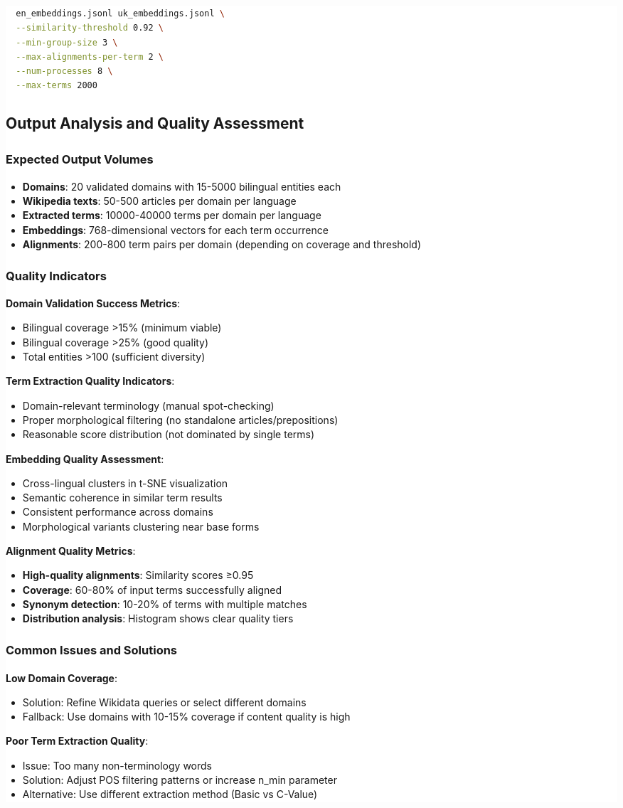 ```bash
  en_embeddings.jsonl uk_embeddings.jsonl \
  --similarity-threshold 0.92 \
  --min-group-size 3 \
  --max-alignments-per-term 2 \
  --num-processes 8 \
  --max-terms 2000
```

## Output Analysis and Quality Assessment

### Expected Output Volumes
- **Domains**: 20 validated domains with 15-5000 bilingual entities each
- **Wikipedia texts**: 50-500 articles per domain per language
- **Extracted terms**: 10000-40000 terms per domain per language
- **Embeddings**: 768-dimensional vectors for each term occurrence
- **Alignments**: 200-800 term pairs per domain (depending on coverage and threshold)

### Quality Indicators

**Domain Validation Success Metrics**:
- Bilingual coverage >15% (minimum viable)
- Bilingual coverage >25% (good quality)
- Total entities >100 (sufficient diversity)

**Term Extraction Quality Indicators**:
- Domain-relevant terminology (manual spot-checking)
- Proper morphological filtering (no standalone articles/prepositions)
- Reasonable score distribution (not dominated by single terms)

**Embedding Quality Assessment**:
- Cross-lingual clusters in t-SNE visualization
- Semantic coherence in similar term results
- Consistent performance across domains
- Morphological variants clustering near base forms

**Alignment Quality Metrics**:
- **High-quality alignments**: Similarity scores ≥0.95
- **Coverage**: 60-80% of input terms successfully aligned
- **Synonym detection**: 10-20% of terms with multiple matches
- **Distribution analysis**: Histogram shows clear quality tiers

### Common Issues and Solutions

**Low Domain Coverage**:
- Solution: Refine Wikidata queries or select different domains
- Fallback: Use domains with 10-15% coverage if content quality is high

**Poor Term Extraction Quality**:
- Issue: Too many non-terminology words
- Solution: Adjust POS filtering patterns or increase n_min parameter
- Alternative: Use different extraction method (Basic vs C-Value)

